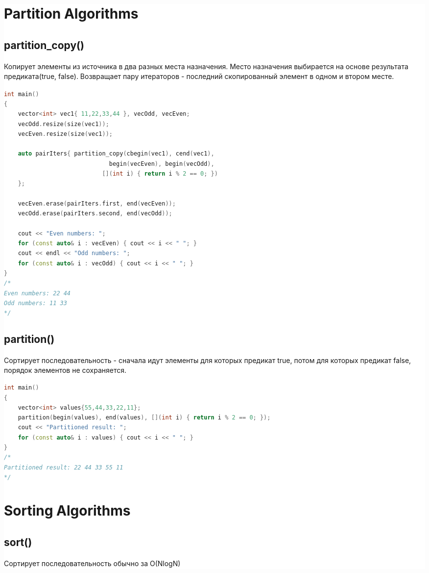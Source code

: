 # Partition Algorithms
## partition_copy() 
Копирует элементы из источника в два разных места назначения. Место назначения выбирается на основе результата предиката(true, false). Возвращает пару итераторов - последний скопированный элемент в одном и втором месте.

```cpp
int main()
{
	vector<int> vec1{ 11,22,33,44 }, vecOdd, vecEven;
	vecOdd.resize(size(vec1));
	vecEven.resize(size(vec1));

	auto pairIters{ partition_copy(cbegin(vec1), cend(vec1),
							  begin(vecEven), begin(vecOdd),
							[](int i) { return i % 2 == 0; })
	};

	vecEven.erase(pairIters.first, end(vecEven));
	vecOdd.erase(pairIters.second, end(vecOdd));

	cout << "Even numbers: ";
	for (const auto& i : vecEven) { cout << i << " "; }
	cout << endl << "Odd numbers: ";
	for (const auto& i : vecOdd) { cout << i << " "; }
}
/*
Even numbers: 22 44
Odd numbers: 11 33
*/
```

## partition() 
Сортирует последовательность - сначала идут элементы для которых предикат true, потом для которых предикат false, порядок элементов не сохраняется.

```cpp
int main()
{
	vector<int> values{55,44,33,22,11};
	partition(begin(values), end(values), [](int i) { return i % 2 == 0; });
	cout << "Partitioned result: ";
	for (const auto& i : values) { cout << i << " "; }
}
/*
Partitioned result: 22 44 33 55 11
*/
```

# Sorting Algorithms
## sort() 
Сортирует последовательность обычно за O(NlogN)
